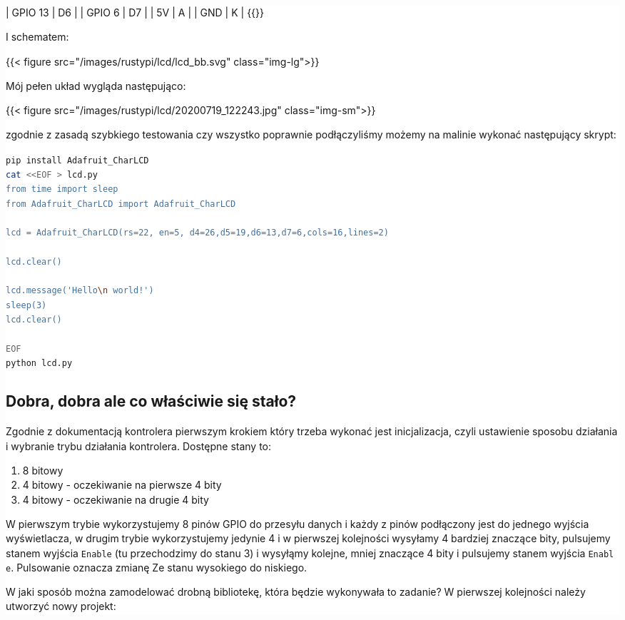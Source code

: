 | GPIO 13       | D6            |
| GPIO 6        | D7            |
| 5V            | A             |
| GND           | K             |
{{</table>}}

I schematem:

{{< figure src="/images/rustypi/lcd/lcd_bb.svg" class="img-lg">}}

Mój pełen układ wygląda następująco:

{{< figure src="/images/rustypi/lcd/20200719_122243.jpg" class="img-sm">}}

zgodnie z zasadą szybkiego testowania czy wszystko poprawnie podłączyliśmy możemy na malinie wykonać następujący skrypt:


```bash
pip install Adafruit_CharLCD
cat <<EOF > lcd.py
from time import sleep
from Adafruit_CharLCD import Adafruit_CharLCD

lcd = Adafruit_CharLCD(rs=22, en=5, d4=26,d5=19,d6=13,d7=6,cols=16,lines=2)

lcd.clear()

lcd.message('Hello\n world!')
sleep(3)
lcd.clear()

EOF
python lcd.py
```

## Dobra, dobra ale co właściwie się stało?

Zgodnie z dokumentacją kontrolera pierwszym krokiem który trzeba wykonać jest inicjalizacja, czyli ustawienie sposobu działania i wybranie trybu działania kontrolera. Dostępne stany to: 

1. 8 bitowy
2. 4 bitowy - oczekiwanie na pierwsze 4 bity
3. 4 bitowy - oczekiwanie na drugie 4 bity

W pierwszym trybie wykorzystujemy 8 pinów GPIO do przesyłu danych i każdy z pinów podłączony jest do jednego wyjścia wyświetlacza, w drugim trybie wykorzystujemy jedynie 4 i w pierwszej kolejności wysyłamy 4 bardziej znaczące bity, pulsujemy stanem wyjścia `Enable` (tu przechodzimy do stanu 3) i wysyłąmy kolejne, mniej znaczące 4 bity i pulsujemy stanem wyjścia `Enable`. Pulsowanie oznacza zmianę Ze stanu wysokiego do niskiego.

W jaki sposób można zamodelować drobną bibliotekę, która będzie wykonywała to zadanie?
W pierwszej kolejności należy utworzyć nowy projekt:
